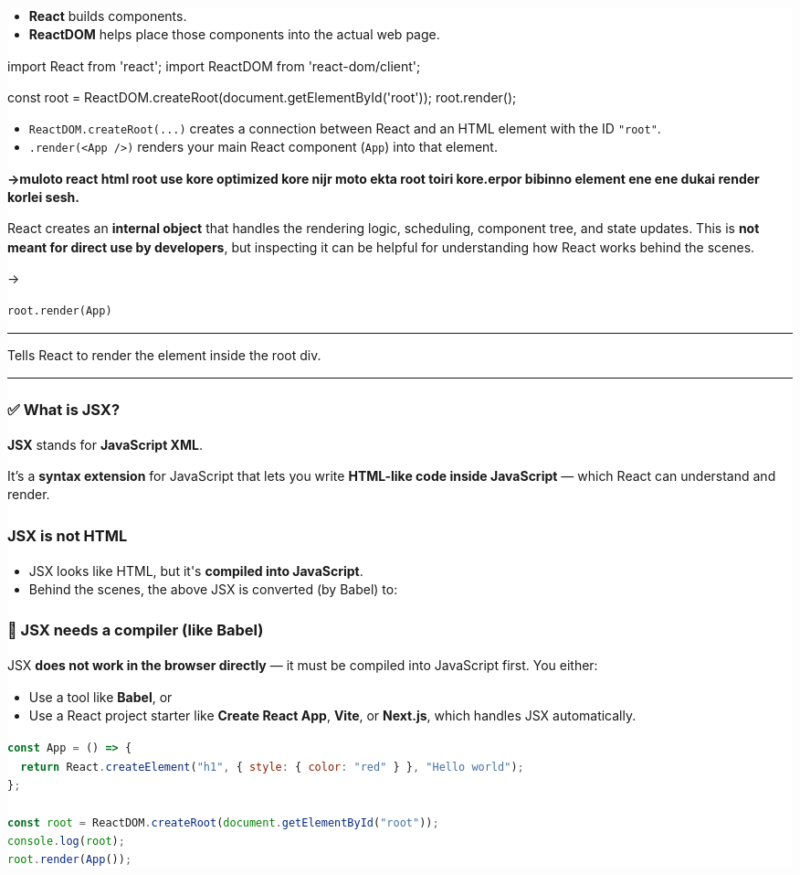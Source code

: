 - **React** builds components.
- **ReactDOM** helps place those components into the actual web page.

import React from 'react';
import ReactDOM from 'react-dom/client';

const root = ReactDOM.createRoot(document.getElementById('root'));
root.render(<App />);

- `ReactDOM.createRoot(...)` creates a connection between React and an HTML element with the ID `"root"`.
- `.render(<App />)` renders your main React component (`App`) into that element.

**→muloto react html root use kore optimized kore nijr moto ekta root toiri kore.erpor bibinno element ene ene dukai render korlei sesh.**

React creates an **internal object** that handles the rendering logic, scheduling, component tree, and state updates. This is **not meant for direct use by developers**, but inspecting it can be helpful for understanding how React works behind the scenes.

→

```
root.render(App)
```

---

Tells React to render the element inside the root div.

---

### ✅ What is **JSX**?

**JSX** stands for **JavaScript XML**.

It’s a **syntax extension** for JavaScript that lets you write **HTML-like code inside JavaScript** — which React can understand and render.

### JSX is not HTML

- JSX looks like HTML, but it's **compiled into JavaScript**.
- Behind the scenes, the above JSX is converted (by Babel) to:

### 🚧 JSX needs a compiler (like Babel)

JSX **does not work in the browser directly** — it must be compiled into JavaScript first. You either:

- Use a tool like **Babel**, or
- Use a React project starter like **Create React App**, **Vite**, or **Next.js**, which handles JSX automatically.

```jsx
const App = () => {
  return React.createElement("h1", { style: { color: "red" } }, "Hello world");
};

const root = ReactDOM.createRoot(document.getElementById("root"));
console.log(root);
root.render(App());

```
